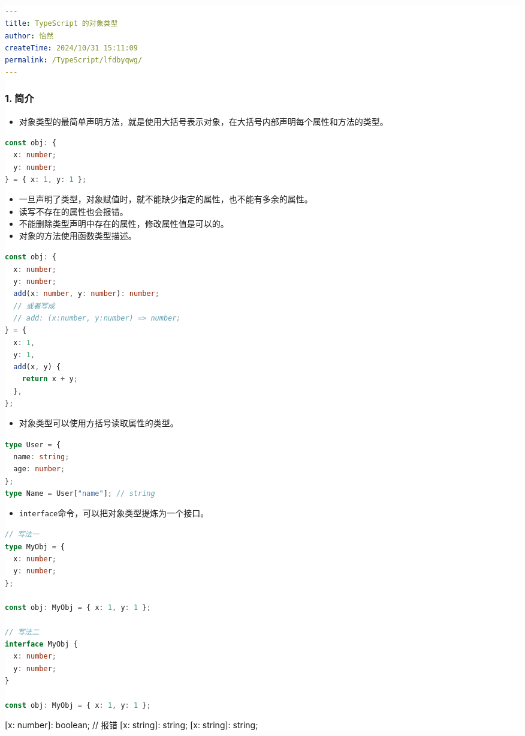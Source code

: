 ```yaml
---
title: TypeScript 的对象类型
author: 怡然
createTime: 2024/10/31 15:11:09
permalink: /TypeScript/lfdbyqwg/
---
```


### 1. 简介
- 对象类型的最简单声明方法，就是使用大括号表示对象，在大括号内部声明每个属性和方法的类型。
```ts
const obj: {
  x: number;
  y: number;
} = { x: 1, y: 1 };
```

- 一旦声明了类型，对象赋值时，就不能缺少指定的属性，也不能有多余的属性。
- 读写不存在的属性也会报错。
- 不能删除类型声明中存在的属性，修改属性值是可以的。
- 对象的方法使用函数类型描述。
```ts
const obj: {
  x: number;
  y: number;
  add(x: number, y: number): number;
  // 或者写成
  // add: (x:number, y:number) => number;
} = {
  x: 1,
  y: 1,
  add(x, y) {
    return x + y;
  },
};
```

- 对象类型可以使用方括号读取属性的类型。
```ts
type User = {
  name: string;
  age: number;
};
type Name = User["name"]; // string
```

- `interface`命令，可以把对象类型提炼为一个接口。
```ts
// 写法一
type MyObj = {
  x: number;
  y: number;
};

const obj: MyObj = { x: 1, y: 1 };

// 写法二
interface MyObj {
  x: number;
  y: number;
}

const obj: MyObj = { x: 1, y: 1 };
```


  [property: string]: string;
  [property: number]: string;
  [property: symbol]: string;
  [x: number]: boolean; // 报错
  [x: string]: string;
  [x: string]: string;